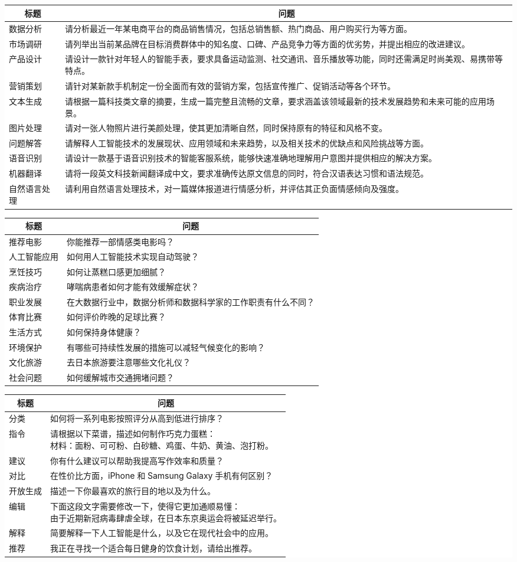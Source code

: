 |标题|问题|
|---|---|
|数据分析|请分析最近一年某电商平台的商品销售情况，包括总销售额、热门商品、用户购买行为等方面。|
|市场调研|请列举出当前某品牌在目标消费群体中的知名度、口碑、产品竞争力等方面的优劣势，并提出相应的改进建议。|
|产品设计|请设计一款针对年轻人的智能手表，要求具备运动监测、社交通讯、音乐播放等功能，同时还需满足时尚美观、易携带等特点。|
|营销策划|请针对某新款手机制定一份全面而有效的营销方案，包括宣传推广、促销活动等各个环节。|
|文本生成|请根据一篇科技类文章的摘要，生成一篇完整且流畅的文章，要求涵盖该领域最新的技术发展趋势和未来可能的应用场景。|
|图片处理|请对一张人物照片进行美颜处理，使其更加清晰自然，同时保持原有的特征和风格不变。|
|问题解答|请解释人工智能技术的发展现状、应用领域和未来趋势，以及相关技术的优缺点和风险挑战等方面。|
|语音识别|请设计一款基于语音识别技术的智能客服系统，能够快速准确地理解用户意图并提供相应的解决方案。|
|机器翻译|请将一段英文科技新闻翻译成中文，要求准确传达原文信息的同时，符合汉语表达习惯和语法规范。|
|自然语言处理|请利用自然语言处理技术，对一篇媒体报道进行情感分析，并评估其正负面情感倾向及强度。|

| 标题                    | 问题                                                                                                                                                                                                                                                     |
|-------------------------|----------------------------------------------------------------------------------------------------------------------------------------------------------------------------------------------------------------------------------------------------------|
| 推荐电影                | 你能推荐一部情感类电影吗？                                                                                                                                                                                                                             |
| 人工智能应用            | 如何用人工智能技术实现自动驾驶？                                                                                                                                                                                                                         |
| 烹饪技巧                | 如何让蒸糕口感更加细腻？                                                                                                                                                                                                                                 |
| 疾病治疗                | 哮喘病患者如何才能有效缓解症状？                                                                                                                                                                                                                         |
| 职业发展                | 在大数据行业中，数据分析师和数据科学家的工作职责有什么不同？                                                                                                                                                                                             |
| 体育比赛                | 如何评价昨晚的足球比赛？                                                                                                                                                                                                                                 |
| 生活方式                | 如何保持身体健康？                                                                                                                                                                                                                                       |
| 环境保护                | 有哪些可持续性发展的措施可以减轻气候变化的影响？                                                                                                                                                                                                         |
| 文化旅游                | 去日本旅游要注意哪些文化礼仪？                                                                                                                                                                                                                           |
| 社会问题                | 如何缓解城市交通拥堵问题？                                                                                                                                                                                                                               |

| 标题                       | 问题                                                                                                                                                                                                      |
|---------------------------|----------------------------------------------------------------------------------------------------------------------------------------------------------------------------------------------------------|
| 分类                      | 如何将一系列电影按照评分从高到低进行排序？                                                                                                                                                              |
| 指令                      | 请根据以下菜谱，描述如何制作巧克力蛋糕：                                                                                                                   <br>材料：面粉、可可粉、白砂糖、鸡蛋、牛奶、黄油、泡打粉。                                                                                                                |
| 建议                      | 你有什么建议可以帮助我提高写作效率和质量？                                                                                                                                                                |
| 对比                      | 在性价比方面，iPhone 和 Samsung Galaxy 手机有何区别？                                                                                                                                                  |
| 开放生成                  | 描述一下你最喜欢的旅行目的地以及为什么。                                                                                                                                                                |
| 编辑                      | 下面这段文字需要修改一下，使得它更加通顺易懂：<br>由于近期新冠病毒肆虐全球，在日本东京奥运会将被延迟举行。                                                                                                                                                             |
| 解释                      | 简要解释一下人工智能是什么，以及它在现代社会中的应用。                                                                                                                                                  |
| 推荐                      | 我正在寻找一个适合每日健身的饮食计划，请给出推荐。                                                                                                                                                      |